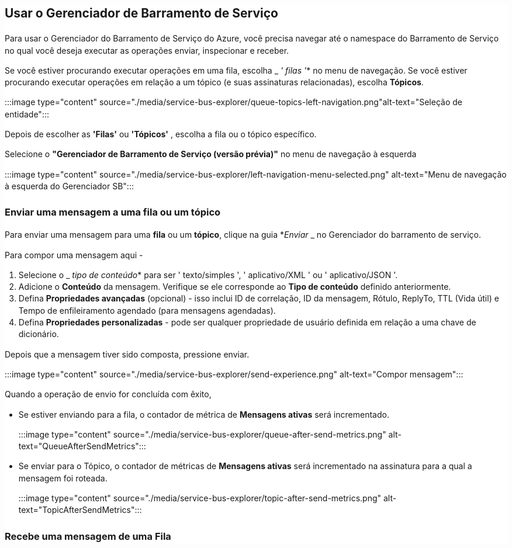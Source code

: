 
## <a name="using-the-service-bus-explorer"></a>Usar o Gerenciador de Barramento de Serviço

Para usar o Gerenciador do Barramento de Serviço do Azure, você precisa navegar até o namespace do Barramento de Serviço no qual você deseja executar as operações enviar, inspecionar e receber.

Se você estiver procurando executar operações em uma fila, escolha _ *' filas '** no menu de navegação. Se você estiver procurando executar operações em relação a um tópico (e suas assinaturas relacionadas), escolha **Tópicos**. 

:::image type="content" source="./media/service-bus-explorer/queue-topics-left-navigation.png"alt-text="Seleção de entidade":::

Depois de escolher as **'Filas'** ou **'Tópicos'** , escolha a fila ou o tópico específico.

Selecione o **"Gerenciador de Barramento de Serviço (versão prévia)"** no menu de navegação à esquerda

:::image type="content" source="./media/service-bus-explorer/left-navigation-menu-selected.png" alt-text="Menu de navegação à esquerda do Gerenciador SB":::

### <a name="sending-a-message-to-a-queue-or-topic"></a>Enviar uma mensagem a uma fila ou um tópico

Para enviar uma mensagem para uma **fila** ou um **tópico**, clique na guia **_Enviar_* _ no Gerenciador do barramento de serviço.

Para compor uma mensagem aqui - 

1. Selecione o _ *tipo de conteúdo** para ser ' texto/simples ', ' aplicativo/XML ' ou ' aplicativo/JSON '.
2. Adicione o **Conteúdo** da mensagem. Verifique se ele corresponde ao **Tipo de conteúdo** definido anteriormente.
3. Defina **Propriedades avançadas** (opcional) - isso inclui ID de correlação, ID da mensagem, Rótulo, ReplyTo, TTL (Vida útil) e Tempo de enfileiramento agendado (para mensagens agendadas).
4. Defina **Propriedades personalizadas** - pode ser qualquer propriedade de usuário definida em relação a uma chave de dicionário.

Depois que a mensagem tiver sido composta, pressione enviar.

:::image type="content" source="./media/service-bus-explorer/send-experience.png" alt-text="Compor mensagem":::

Quando a operação de envio for concluída com êxito, 

* Se estiver enviando para a fila, o contador de métrica de **Mensagens ativas** será incrementado.

    :::image type="content" source="./media/service-bus-explorer/queue-after-send-metrics.png" alt-text="QueueAfterSendMetrics":::

* Se enviar para o Tópico, o contador de métricas de **Mensagens ativas** será incrementado na assinatura para a qual a mensagem foi roteada.

    :::image type="content" source="./media/service-bus-explorer/topic-after-send-metrics.png" alt-text="TopicAfterSendMetrics":::

### <a name="receiving-a-message-from-a-queue"></a>Recebe uma mensagem de uma Fila
